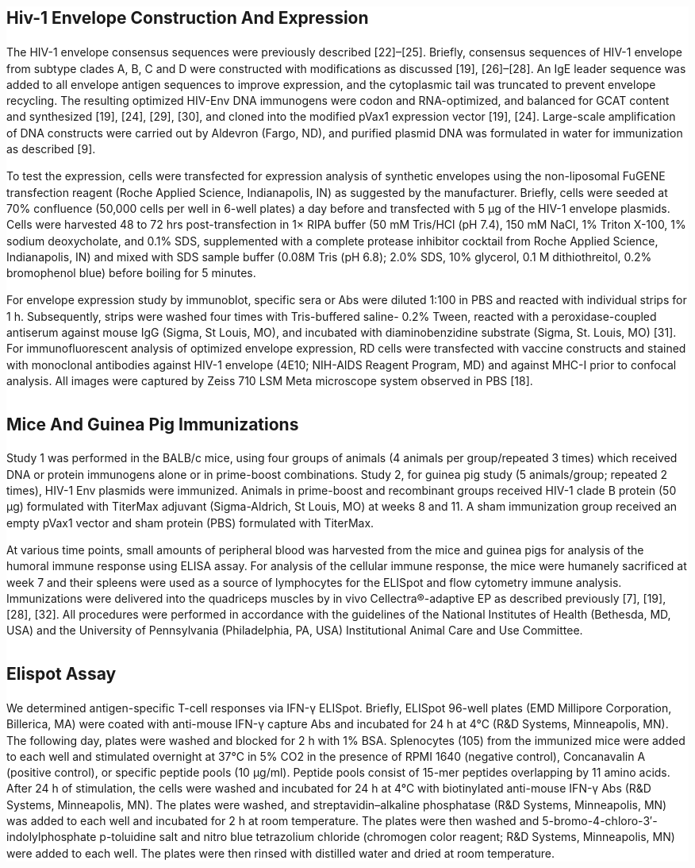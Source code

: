 ## Hiv-1 Envelope Construction And Expression

The HIV-1 envelope consensus sequences were previously described [22]–[25]. Briefly, consensus sequences of HIV-1 envelope from subtype clades A, B, C and D were constructed with modifications as discussed [19], [26]–[28]. An IgE leader sequence was added to all envelope antigen sequences to improve expression, and the cytoplasmic tail was truncated to prevent envelope recycling. The resulting optimized HIV-Env DNA immunogens were codon and RNA-optimized, and balanced for GCAT content and synthesized [19], [24], [29], [30], and cloned into the modified pVax1 expression vector [19], [24]. Large-scale amplification of DNA constructs were carried out by Aldevron (Fargo, ND), and purified plasmid DNA was formulated in water for immunization as described [9].

To test the expression, cells were transfected for expression analysis of synthetic envelopes using the non-liposomal FuGENE transfection reagent (Roche Applied Science, Indianapolis, IN) as suggested by the manufacturer. Briefly, cells were seeded at 70% confluence (50,000 cells per well in 6-well plates) a day before and transfected with 5 μg of the HIV-1 envelope plasmids. Cells were harvested 48 to 72 hrs post-transfection in 1× RIPA buffer (50 mM Tris/HCl (pH 7.4), 150 mM NaCl, 1% Triton X-100, 1% sodium deoxycholate, and 0.1% SDS, supplemented with a complete protease inhibitor cocktail from Roche Applied Science, Indianapolis, IN) and mixed with SDS sample buffer (0.08M Tris (pH 6.8); 2.0% SDS, 10% glycerol, 0.1 M dithiothreitol, 0.2% bromophenol blue) before boiling for 5 minutes.

For envelope expression study by immunoblot, specific sera or Abs were diluted 1∶100 in PBS and reacted with individual strips for 1 h. Subsequently, strips were washed four times with Tris-buffered saline- 0.2% Tween, reacted with a peroxidase-coupled antiserum against mouse IgG (Sigma, St Louis, MO), and incubated with diaminobenzidine substrate (Sigma, St. Louis, MO) [31]. For immunofluorescent analysis of optimized envelope expression, RD cells were transfected with vaccine constructs and stained with monoclonal antibodies against HIV-1 envelope (4E10; NIH-AIDS Reagent Program, MD) and against MHC-I prior to confocal analysis. All images were captured by Zeiss 710 LSM Meta microscope system observed in PBS [18].

## Mice And Guinea Pig Immunizations

Study 1 was performed in the BALB/c mice, using four groups of animals (4 animals per group/repeated 3 times) which received DNA or protein immunogens alone or in prime-boost combinations. Study 2, for guinea pig study (5 animals/group; repeated 2 times), HIV-1 Env plasmids were immunized. Animals in prime-boost and recombinant groups received HIV-1 clade B protein (50 μg) formulated with TiterMax adjuvant (Sigma-Aldrich, St Louis, MO) at weeks 8 and 11. A sham immunization group received an empty pVax1 vector and sham protein (PBS) formulated with TiterMax.

At various time points, small amounts of peripheral blood was harvested from the mice and guinea pigs for analysis of the humoral immune response using ELISA assay. For analysis of the cellular immune response, the mice were humanely sacrificed at week 7 and their spleens were used as a source of lymphocytes for the ELISpot and flow cytometry immune analysis. Immunizations were delivered into the quadriceps muscles by in vivo Cellectra®-adaptive EP as described previously [7], [19], [28], [32]. All procedures were performed in accordance with the guidelines of the National Institutes of Health (Bethesda, MD, USA) and the University of Pennsylvania (Philadelphia, PA, USA) Institutional Animal Care and Use Committee.

## Elispot Assay

We determined antigen-specific T-cell responses via IFN-γ ELISpot. Briefly, ELISpot 96-well plates (EMD Millipore Corporation, Billerica, MA) were coated with anti-mouse IFN-γ capture Abs and incubated for 24 h at 4°C (R&D Systems, Minneapolis, MN). The following day, plates were washed and blocked for 2 h with 1% BSA. Splenocytes (105) from the immunized mice were added to each well and stimulated overnight at 37°C in 5% CO2 in the presence of RPMI 1640 (negative control), Concanavalin A (positive control), or specific peptide pools (10 μg/ml). Peptide pools consist of 15-mer peptides overlapping by 11 amino acids. After 24 h of stimulation, the cells were washed and incubated for 24 h at 4°C with biotinylated anti-mouse IFN-γ Abs (R&D Systems, Minneapolis, MN). The plates were washed, and streptavidin–alkaline phosphatase (R&D Systems, Minneapolis, MN) was added to each well and incubated for 2 h at room temperature. The plates were then washed and 5-bromo-4-chloro-3′-indolylphosphate p-toluidine salt and nitro blue tetrazolium chloride (chromogen color reagent; R&D Systems, Minneapolis, MN) were added to each well. The plates were then rinsed with distilled water and dried at room temperature.
